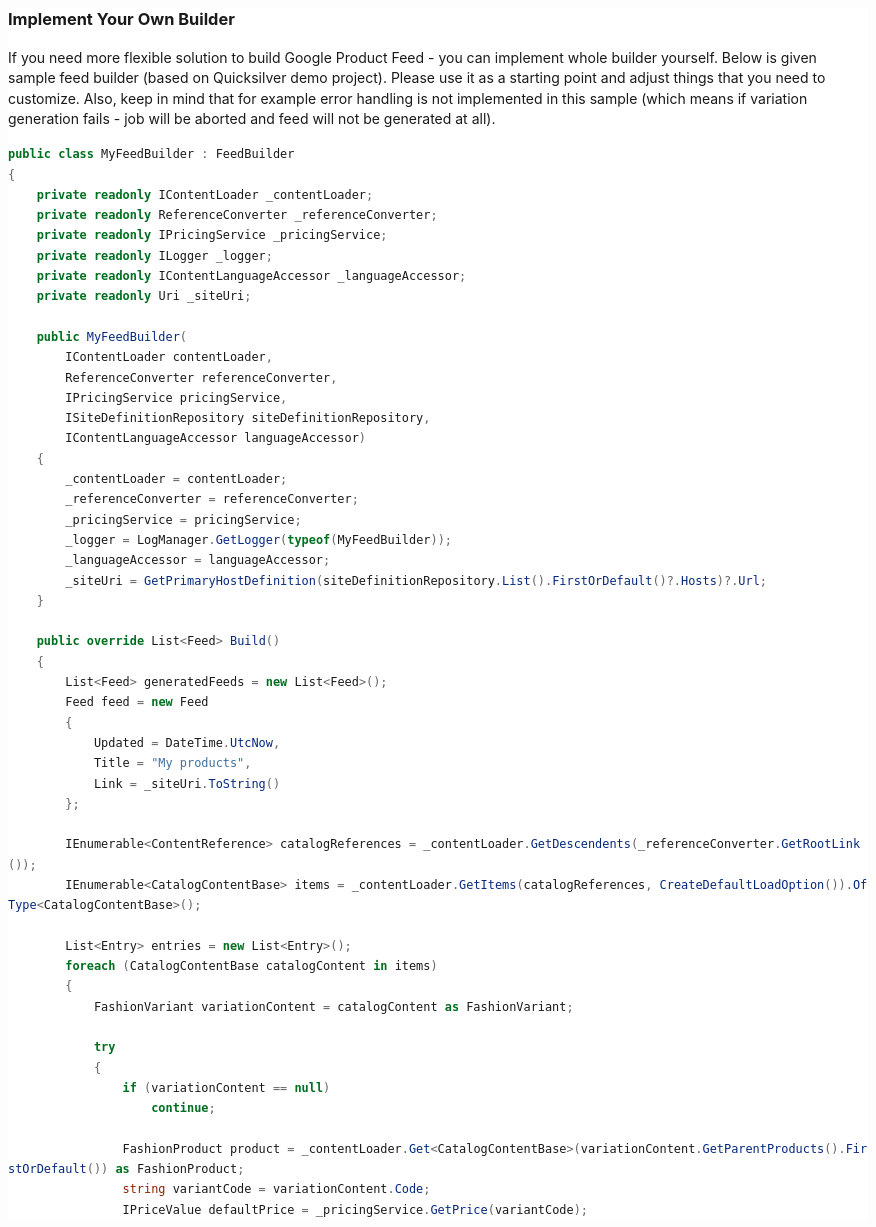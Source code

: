 ### Implement Your Own Builder

If you need more flexible solution to build Google Product Feed - you can implement whole builder yourself.
Below is given sample feed builder (based on Quicksilver demo project). Please use it as a starting point and adjust things that you need to customize.
Also, keep in mind that for example error handling is not implemented in this sample (which means if variation generation fails - job will be aborted and feed will not be generated at all).

```csharp
public class MyFeedBuilder : FeedBuilder
{
    private readonly IContentLoader _contentLoader;
    private readonly ReferenceConverter _referenceConverter;
    private readonly IPricingService _pricingService;
    private readonly ILogger _logger;
    private readonly IContentLanguageAccessor _languageAccessor;
    private readonly Uri _siteUri;

    public MyFeedBuilder(
        IContentLoader contentLoader,
        ReferenceConverter referenceConverter,
        IPricingService pricingService,
        ISiteDefinitionRepository siteDefinitionRepository,
        IContentLanguageAccessor languageAccessor)
    {
        _contentLoader = contentLoader;
        _referenceConverter = referenceConverter;
        _pricingService = pricingService;
        _logger = LogManager.GetLogger(typeof(MyFeedBuilder));
        _languageAccessor = languageAccessor;
        _siteUri = GetPrimaryHostDefinition(siteDefinitionRepository.List().FirstOrDefault()?.Hosts)?.Url;
    }

    public override List<Feed> Build()
    {
        List<Feed> generatedFeeds = new List<Feed>();
        Feed feed = new Feed
        {
            Updated = DateTime.UtcNow,
            Title = "My products",
            Link = _siteUri.ToString()
        };

        IEnumerable<ContentReference> catalogReferences = _contentLoader.GetDescendents(_referenceConverter.GetRootLink());
        IEnumerable<CatalogContentBase> items = _contentLoader.GetItems(catalogReferences, CreateDefaultLoadOption()).OfType<CatalogContentBase>();

        List<Entry> entries = new List<Entry>();
        foreach (CatalogContentBase catalogContent in items)
        {
            FashionVariant variationContent = catalogContent as FashionVariant;

            try
            {
                if (variationContent == null)
                    continue;

                FashionProduct product = _contentLoader.Get<CatalogContentBase>(variationContent.GetParentProducts().FirstOrDefault()) as FashionProduct;
                string variantCode = variationContent.Code;
                IPriceValue defaultPrice = _pricingService.GetPrice(variantCode);
```